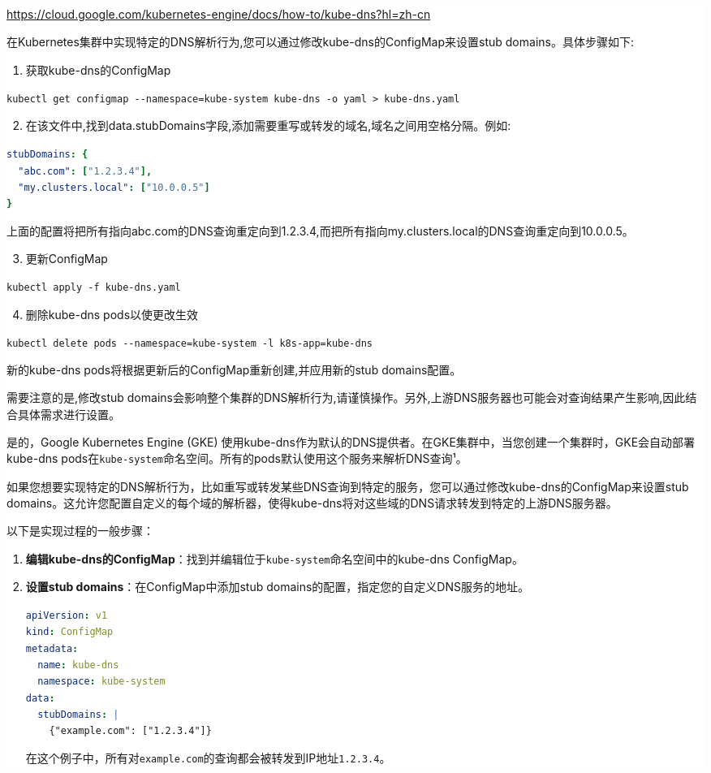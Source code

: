 
https://cloud.google.com/kubernetes-engine/docs/how-to/kube-dns?hl=zh-cn

在Kubernetes集群中实现特定的DNS解析行为,您可以通过修改kube-dns的ConfigMap来设置stub domains。具体步骤如下:

1. 获取kube-dns的ConfigMap

```
kubectl get configmap --namespace=kube-system kube-dns -o yaml > kube-dns.yaml
```

2. 在该文件中,找到data.stubDomains字段,添加需要重写或转发的域名,域名之间用空格分隔。例如:

```yaml
stubDomains: {
  "abc.com": ["1.2.3.4"],
  "my.clusters.local": ["10.0.0.5"]
}
```

上面的配置将把所有指向abc.com的DNS查询重定向到1.2.3.4,而把所有指向my.clusters.local的DNS查询重定向到10.0.0.5。

3. 更新ConfigMap

```
kubectl apply -f kube-dns.yaml
```

4. 删除kube-dns pods以使更改生效

```
kubectl delete pods --namespace=kube-system -l k8s-app=kube-dns
```

新的kube-dns pods将根据更新后的ConfigMap重新创建,并应用新的stub domains配置。

需要注意的是,修改stub domains会影响整个集群的DNS解析行为,请谨慎操作。另外,上游DNS服务器也可能会对查询结果产生影响,因此结合具体需求进行设置。

是的，Google Kubernetes Engine (GKE) 使用kube-dns作为默认的DNS提供者。在GKE集群中，当您创建一个集群时，GKE会自动部署kube-dns pods在`kube-system`命名空间。所有的pods默认使用这个服务来解析DNS查询¹。

如果您想要实现特定的DNS解析行为，比如重写或转发某些DNS查询到特定的服务，您可以通过修改kube-dns的ConfigMap来设置stub domains。这允许您配置自定义的每个域的解析器，使得kube-dns将对这些域的DNS请求转发到特定的上游DNS服务器。

以下是实现过程的一般步骤：

1. **编辑kube-dns的ConfigMap**：找到并编辑位于`kube-system`命名空间中的kube-dns ConfigMap。

2. **设置stub domains**：在ConfigMap中添加stub domains的配置，指定您的自定义DNS服务的地址。

   ```yaml
   apiVersion: v1
   kind: ConfigMap
   metadata:
     name: kube-dns
     namespace: kube-system
   data:
     stubDomains: |
       {"example.com": ["1.2.3.4"]}
   ```

   在这个例子中，所有对`example.com`的查询都会被转发到IP地址`1.2.3.4`。
